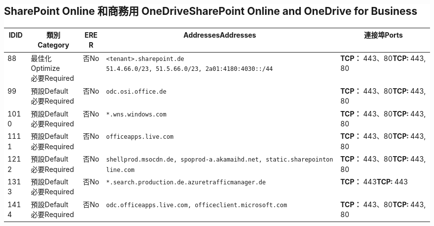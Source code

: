 ## <a name="sharepoint-online-and-onedrive-for-business"></a><span data-ttu-id="c5c0d-132">SharePoint Online 和商務用 OneDrive</span><span class="sxs-lookup"><span data-stu-id="c5c0d-132">SharePoint Online and OneDrive for Business</span></span>

<span data-ttu-id="c5c0d-133">ID</span><span class="sxs-lookup"><span data-stu-id="c5c0d-133">ID</span></span> | <span data-ttu-id="c5c0d-134">類別</span><span class="sxs-lookup"><span data-stu-id="c5c0d-134">Category</span></span> | <span data-ttu-id="c5c0d-135">ER</span><span class="sxs-lookup"><span data-stu-id="c5c0d-135">ER</span></span> | <span data-ttu-id="c5c0d-136">Addresses</span><span class="sxs-lookup"><span data-stu-id="c5c0d-136">Addresses</span></span> | <span data-ttu-id="c5c0d-137">連接埠</span><span class="sxs-lookup"><span data-stu-id="c5c0d-137">Ports</span></span>
-- | -------------------- | -- | ------------------------------------------------------------------------------ | ----------------
<span data-ttu-id="c5c0d-138">8</span><span class="sxs-lookup"><span data-stu-id="c5c0d-138">8</span></span> | <span data-ttu-id="c5c0d-139">最佳化</span><span class="sxs-lookup"><span data-stu-id="c5c0d-139">Optimize</span></span><BR><span data-ttu-id="c5c0d-140">必要</span><span class="sxs-lookup"><span data-stu-id="c5c0d-140">Required</span></span> | <span data-ttu-id="c5c0d-141">否</span><span class="sxs-lookup"><span data-stu-id="c5c0d-141">No</span></span> | `<tenant>.sharepoint.de`<BR>`51.4.66.0/23, 51.5.66.0/23, 2a01:4180:4030::/44` | <span data-ttu-id="c5c0d-142">**TCP：** 443、80</span><span class="sxs-lookup"><span data-stu-id="c5c0d-142">**TCP:** 443, 80</span></span>
<span data-ttu-id="c5c0d-143">9</span><span class="sxs-lookup"><span data-stu-id="c5c0d-143">9</span></span> | <span data-ttu-id="c5c0d-144">預設</span><span class="sxs-lookup"><span data-stu-id="c5c0d-144">Default</span></span><BR><span data-ttu-id="c5c0d-145">必要</span><span class="sxs-lookup"><span data-stu-id="c5c0d-145">Required</span></span> | <span data-ttu-id="c5c0d-146">否</span><span class="sxs-lookup"><span data-stu-id="c5c0d-146">No</span></span> | `odc.osi.office.de` | <span data-ttu-id="c5c0d-147">**TCP：** 443、80</span><span class="sxs-lookup"><span data-stu-id="c5c0d-147">**TCP:** 443, 80</span></span>
<span data-ttu-id="c5c0d-148">10</span><span class="sxs-lookup"><span data-stu-id="c5c0d-148">10</span></span> | <span data-ttu-id="c5c0d-149">預設</span><span class="sxs-lookup"><span data-stu-id="c5c0d-149">Default</span></span><BR><span data-ttu-id="c5c0d-150">必要</span><span class="sxs-lookup"><span data-stu-id="c5c0d-150">Required</span></span> | <span data-ttu-id="c5c0d-151">否</span><span class="sxs-lookup"><span data-stu-id="c5c0d-151">No</span></span> | `*.wns.windows.com` | <span data-ttu-id="c5c0d-152">**TCP：** 443、80</span><span class="sxs-lookup"><span data-stu-id="c5c0d-152">**TCP:** 443, 80</span></span>
<span data-ttu-id="c5c0d-153">11</span><span class="sxs-lookup"><span data-stu-id="c5c0d-153">11</span></span> | <span data-ttu-id="c5c0d-154">預設</span><span class="sxs-lookup"><span data-stu-id="c5c0d-154">Default</span></span><BR><span data-ttu-id="c5c0d-155">必要</span><span class="sxs-lookup"><span data-stu-id="c5c0d-155">Required</span></span> | <span data-ttu-id="c5c0d-156">否</span><span class="sxs-lookup"><span data-stu-id="c5c0d-156">No</span></span> | `officeapps.live.com` | <span data-ttu-id="c5c0d-157">**TCP：** 443、80</span><span class="sxs-lookup"><span data-stu-id="c5c0d-157">**TCP:** 443, 80</span></span>
<span data-ttu-id="c5c0d-158">12</span><span class="sxs-lookup"><span data-stu-id="c5c0d-158">12</span></span> | <span data-ttu-id="c5c0d-159">預設</span><span class="sxs-lookup"><span data-stu-id="c5c0d-159">Default</span></span><BR><span data-ttu-id="c5c0d-160">必要</span><span class="sxs-lookup"><span data-stu-id="c5c0d-160">Required</span></span> | <span data-ttu-id="c5c0d-161">否</span><span class="sxs-lookup"><span data-stu-id="c5c0d-161">No</span></span> | `shellprod.msocdn.de, spoprod-a.akamaihd.net, static.sharepointonline.com` | <span data-ttu-id="c5c0d-162">**TCP：** 443、80</span><span class="sxs-lookup"><span data-stu-id="c5c0d-162">**TCP:** 443, 80</span></span>
<span data-ttu-id="c5c0d-163">13</span><span class="sxs-lookup"><span data-stu-id="c5c0d-163">13</span></span> | <span data-ttu-id="c5c0d-164">預設</span><span class="sxs-lookup"><span data-stu-id="c5c0d-164">Default</span></span><BR><span data-ttu-id="c5c0d-165">必要</span><span class="sxs-lookup"><span data-stu-id="c5c0d-165">Required</span></span> | <span data-ttu-id="c5c0d-166">否</span><span class="sxs-lookup"><span data-stu-id="c5c0d-166">No</span></span> | `*.search.production.de.azuretrafficmanager.de` | <span data-ttu-id="c5c0d-167">**TCP：** 443</span><span class="sxs-lookup"><span data-stu-id="c5c0d-167">**TCP:** 443</span></span>
<span data-ttu-id="c5c0d-168">14</span><span class="sxs-lookup"><span data-stu-id="c5c0d-168">14</span></span> | <span data-ttu-id="c5c0d-169">預設</span><span class="sxs-lookup"><span data-stu-id="c5c0d-169">Default</span></span><BR><span data-ttu-id="c5c0d-170">必要</span><span class="sxs-lookup"><span data-stu-id="c5c0d-170">Required</span></span> | <span data-ttu-id="c5c0d-171">否</span><span class="sxs-lookup"><span data-stu-id="c5c0d-171">No</span></span> | `odc.officeapps.live.com, officeclient.microsoft.com` | <span data-ttu-id="c5c0d-172">**TCP：** 443、80</span><span class="sxs-lookup"><span data-stu-id="c5c0d-172">**TCP:** 443, 80</span></span>